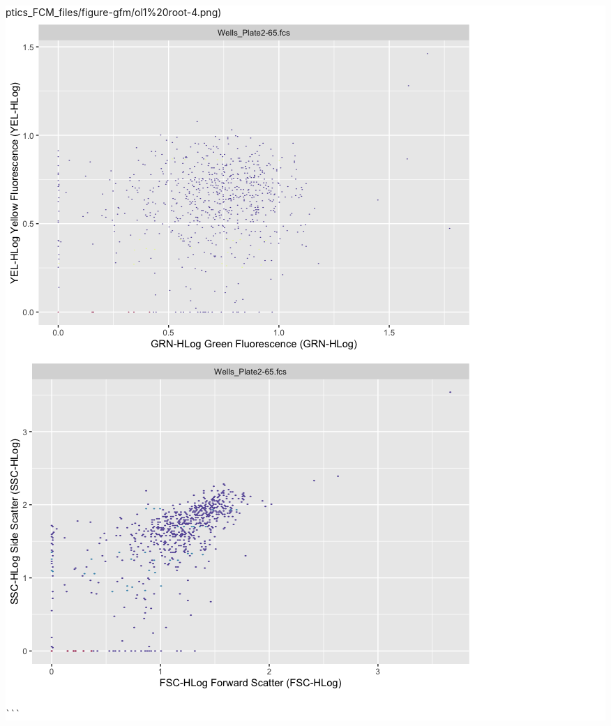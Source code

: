 ptics_FCM_files/figure-gfm/ol1%20root-4.png)![](Culture_and_Optics_FCM_files/figure-gfm/ol1%20root-5.png)![](Culture_and_Optics_FCM_files/figure-gfm/ol1%20root-6.png)

    ```
